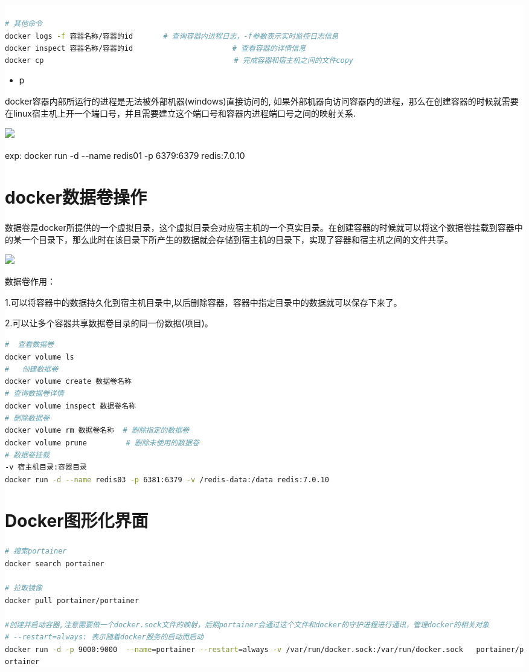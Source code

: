 ```bash

# 其他命令
docker logs -f 容器名称/容器的id		# 查询容器内进程日志，-f参数表示实时监控日志信息
docker inspect 容器名称/容器的id						# 查看容器的详情信息
docker cp 	 										 # 完成容器和宿主机之间的文件copy

```

- p

docker容器内部所运行的进程是无法被外部机器(windows)直接访问的, 如果外部机器向访问容器内的进程，那么在创建容器的时候就需要在linux宿主机上开一个端口号，并且需要建立这个端口号和容器内进程端口号之间的映射关系.

![](https://cdn.nlark.com/yuque/0/2024/png/43928099/1719214909168-4827db94-8544-409c-bc1a-26a8d66243a5.png)

exp:      docker run -d --name redis01 -p 6379:6379 redis:7.0.10

# docker数据卷操作

数据卷是docker所提供的一个虚拟目录，这个虚拟目录会对应宿主机的一个真实目录。在创建容器的时候就可以将这个数据卷挂载到容器中的某一个目录下，那么此时在该目录下所产生的数据就会存储到宿主机的目录下，实现了容器和宿主机之间的文件共享。

![](https://cdn.nlark.com/yuque/0/2024/png/43928099/1719216270722-0e65a083-8543-435f-8f31-580ed927c330.png)

数据卷作用：

1.可以将容器中的数据持久化到宿主机目录中,以后删除容器，容器中指定目录中的数据就可以保存下来了。

2.可以让多个容器共享数据卷目录的同一份数据(项目)。

```bash
#  查看数据卷
docker volume ls
#	创建数据卷
docker volume create 数据卷名称
# 查询数据卷详情
docker volume inspect 数据卷名称
# 删除数据卷
docker volume rm 数据卷名称  # 删除指定的数据卷
docker volume prune 		# 删除未使用的数据卷
# 数据卷挂载
-v 宿主机目录:容器目录
docker run -d --name redis03 -p 6381:6379 -v /redis-data:/data redis:7.0.10

```

# Docker图形化界面

```bash
# 搜索portainer
docker search portainer

# 拉取镜像
docker pull portainer/portainer

#创建并启动容器,注意需要做一个docker.sock文件的映射，后期portainer会通过这个文件和docker的守护进程进行通讯，管理docker的相关对象
# --restart=always: 表示随着docker服务的启动而启动
docker run -d -p 9000:9000  --name=portainer --restart=always -v /var/run/docker.sock:/var/run/docker.sock   portainer/portainer
```
